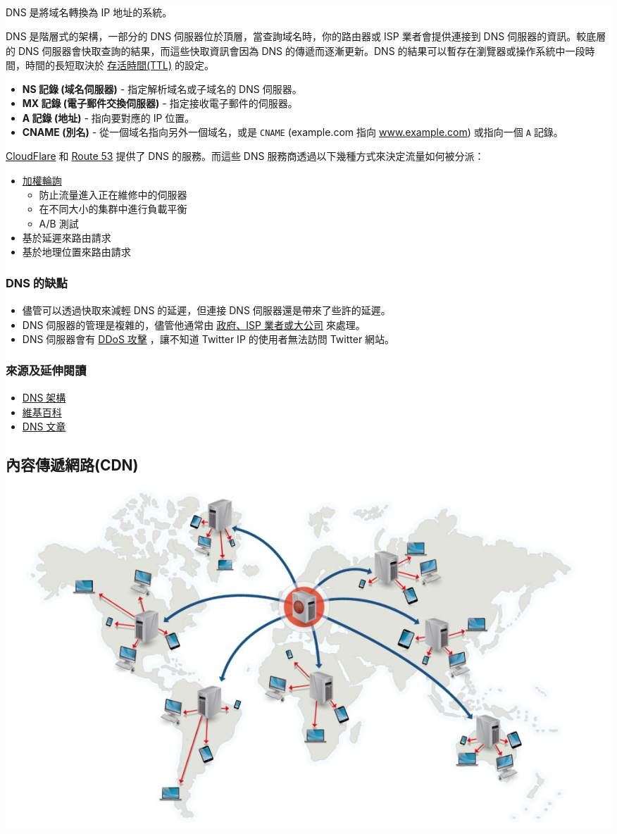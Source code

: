DNS 是將域名轉換為 IP 地址的系統。

DNS 是階層式的架構，一部分的 DNS 伺服器位於頂層，當查詢域名時，你的路由器或 ISP 業者會提供連接到 DNS 伺服器的資訊。較底層的 DNS 伺服器會快取查詢的結果，而這些快取資訊會因為 DNS 的傳遞而逐漸更新。DNS 的結果可以暫存在瀏覽器或操作系統中一段時間，時間的長短取決於 [存活時間(TTL)](https://en.wikipedia.org/wiki/Time_to_live) 的設定。

* **NS 記錄 (域名伺服器)** - 指定解析域名或子域名的 DNS 伺服器。
* **MX 記錄 (電子郵件交換伺服器)** - 指定接收電子郵件的伺服器。
* **A 記錄 (地址)** - 指向要對應的 IP 位置。
* **CNAME (別名)** - 從一個域名指向另外一個域名，或是 `CNAME` (example.com 指向 www.example.com) 或指向一個 `A` 記錄。

[CloudFlare](https://www.cloudflare.com/dns/) 和 [Route 53](https://aws.amazon.com/route53/) 提供了 DNS 的服務。而這些 DNS 服務商透過以下幾種方式來決定流量如何被分派：

* [加權輪詢](http://g33kinfo.com/info/archives/2657)
    * 防止流量進入正在維修中的伺服器
    * 在不同大小的集群中進行負載平衡
    * A/B 測試
* 基於延遲來路由請求
* 基於地理位置來路由請求

### DNS 的缺點

* 儘管可以透過快取來減輕 DNS 的延遲，但連接 DNS 伺服器還是帶來了些許的延遲。
* DNS 伺服器的管理是複雜的，儘管他通常由 [政府、ISP 業者或大公司](http://superuser.com/questions/472695/who-controls-the-dns-servers/472729) 來處理。
* DNS 伺服器會有 [DDoS 攻擊](http://dyn.com/blog/dyn-analysis-summary-of-friday-october-21-attack/) ，讓不知道 Twitter IP 的使用者無法訪問 Twitter 網站。

### 來源及延伸閱讀

* [DNS 架構](https://technet.microsoft.com/en-us/library/dd197427(v=ws.10).aspx)
* [維基百科](https://en.wikipedia.org/wiki/Domain_Name_System)
* [DNS 文章](https://support.dnsimple.com/categories/dns/)

## 內容傳遞網路(CDN)

<p align="center">
  <img src="images/h9TAuGI.jpg">
  <br/>